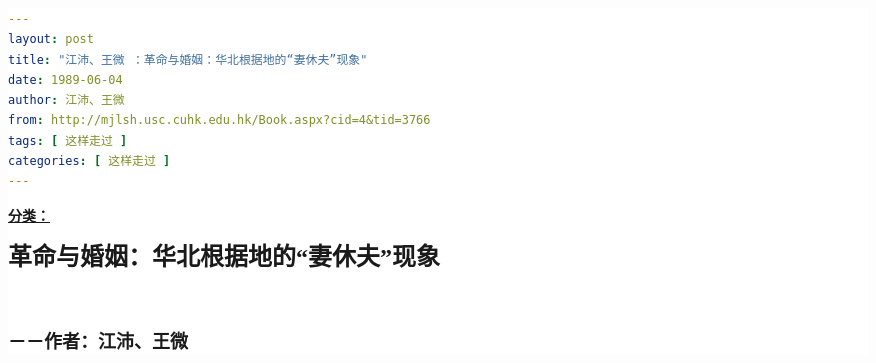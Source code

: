 ```yaml
---
layout: post
title: "江沛、王微 ：革命与婚姻：华北根据地的“妻休夫”现象"
date: 1989-06-04
author: 江沛、王微 
from: http://mjlsh.usc.cuhk.edu.hk/Book.aspx?cid=4&tid=3766
tags: [ 这样走过 ]
categories: [ 这样走过 ]
---
```


<div style="margin: 15px 10px 10px 0px;">
 <div>
  <span id="ctl00_ContentPlaceHolder1_chapter1_SubjectLabel" style="font-weight:bold;text-decoration:underline;">
   分类：
  </span>
 </div>
 
 
 
 
 
 <p class="MsoNormal">
  <o:p>
   <b>
    <font size="4">
    </font>
   </b>
  </o:p>
 </p>
 <p class="MsoNormal">
  <b>
   <span lang="ZH-CN" style="font-family: 宋体;">
    <font size="5">
     革命与婚姻：华北根据地的“妻休夫”现象
    </font>
   </span>
   <font size="4">
    <o:p>
    </o:p>
   </font>
  </b>
 </p>
 <p class="MsoNormal">
  <b>
   <font size="4">
    <span lang="ZH-CN" style="font-family:宋体;mso-ascii-font-family:
Calibri;mso-ascii-theme-font:minor-latin;mso-fareast-font-family:宋体;mso-fareast-theme-font:
minor-fareast">
     <br/>
    </span>
   </font>
  </b>
 </p>
 <p class="MsoNormal">
  <b>
   <font size="4">
    <span lang="ZH-CN" style="font-family:宋体;mso-ascii-font-family:
Calibri;mso-ascii-theme-font:minor-latin;mso-fareast-font-family:宋体;mso-fareast-theme-font:
minor-fareast">
     －－作者：江沛、王微
    </span>
    <span lang="ZH-CN">
    </span>